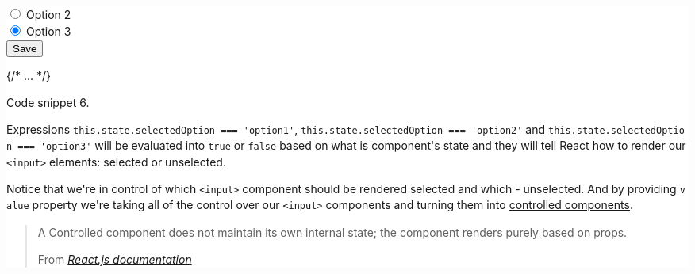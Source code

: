   <div className="form-check">
    <label>
      <input
        type="radio"
        name="react-tips"
        value="option2"
        checked={this.state.selectedOption === "option2"}
        className="form-check-input"
      />
      Option 2
    </label>
  </div>

  <div className="form-check">
    <label>
      <input
        type="radio"
        name="react-tips"
        value="option3"
        checked={this.state.selectedOption === "option3"}
        className="form-check-input"
      />
      Option 3
    </label>
  </div>

  <div className="form-group">
    <button className="btn btn-primary mt-2" type="submit">
      Save
    </button>
  </div>

</form>

{/* ... */}
</code>

</pre>
<figcaption class="figure-caption">Code snippet 6.</figcaption>
</figure>

Expressions `this.state.selectedOption === 'option1'`, `this.state.selectedOption === 'option2'` and `this.state.selectedOption === 'option3'` will be evaluated into `true` or `false` based on what is component's state and they will tell React how to render our `<input>` elements: selected or unselected.

Notice that we're in control of which `<input>` component should be rendered selected and which - unselected. And by providing `value` property we're taking all of the control over our `<input>` components and turning them into [controlled components](https://facebook.github.io/react/docs/forms.html#controlled-components).

<blockquote class="blockquote">
  <p>A Controlled component does not maintain its own internal state; the component renders purely based on props.</p>
  <footer class="blockquote-footer">From <cite title="React.js documentation"><a href="https://facebook.github.io/react/docs/forms.html#controlled-components">React.js documentation</a></cite></footer>
</blockquote>
